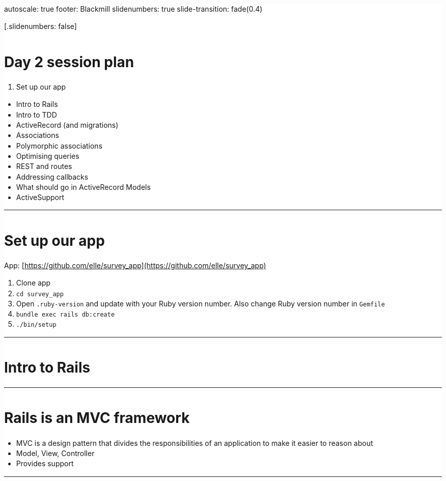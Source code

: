 autoscale: true
footer: Blackmill
slidenumbers: true
slide-transition: fade(0.4)

[.slidenumbers: false]
# Day 2 session plan

1. Set up our app
- Intro to Rails
- Intro to TDD
- ActiveRecord (and migrations)
- Associations
- Polymorphic associations
- Optimising queries
- REST and routes
- Addressing callbacks
- What should go in ActiveRecord Models
- ActiveSupport


---
# Set up our app

App: [https://github.com/elle/survey_app](https://github.com/elle/survey_app)

1. Clone app
2. `cd survey_app`
3. Open `.ruby-version` and update with your Ruby version number. Also change Ruby version number in `Gemfile`
4. `bundle exec rails db:create`
5. `./bin/setup`

---
# Intro to Rails

---
# Rails is an MVC framework

- MVC is a design pattern that divides the responsibilities of an application to make it easier to reason about
- Model, View, Controller
- Provides support

---
